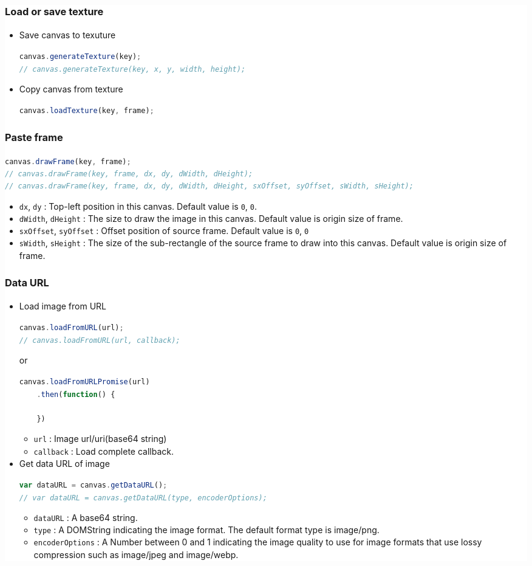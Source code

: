 ### Load or save texture

- Save canvas to texuture
    ```javascript
    canvas.generateTexture(key);
    // canvas.generateTexture(key, x, y, width, height);
    ```
- Copy canvas from texture
    ```javascript
    canvas.loadTexture(key, frame);
    ```

### Paste frame

```javascript
canvas.drawFrame(key, frame);
// canvas.drawFrame(key, frame, dx, dy, dWidth, dHeight);
// canvas.drawFrame(key, frame, dx, dy, dWidth, dHeight, sxOffset, syOffset, sWidth, sHeight);
```

- `dx`, `dy` : Top-left position in this canvas. Default value is `0`, `0`.
- `dWidth`, `dHeight` : The size to draw the image in this canvas. Default value is origin size of frame.
- `sxOffset`, `syOffset` : Offset position of source frame.  Default value is `0`, `0`
- `sWidth`, `sHeight` : The size of the sub-rectangle of the source frame to draw into this canvas. Default value is origin size of frame.

### Data URL

- Load image from URL
    ```javascript
    canvas.loadFromURL(url);
    // canvas.loadFromURL(url, callback);
    ```
    or
    ```javascript
    canvas.loadFromURLPromise(url)
        .then(function() {
            
        })
    ```
    - `url` : Image url/uri(base64 string)
    - `callback` : Load complete callback.
- Get data URL of image
    ```javascript
    var dataURL = canvas.getDataURL();
    // var dataURL = canvas.getDataURL(type, encoderOptions);
    ```
    - `dataURL` : A base64 string.
    - `type` : A DOMString indicating the image format. The default format type is image/png.
    - `encoderOptions` : A Number between 0 and 1 indicating the image quality to use for image formats that use lossy compression such as image/jpeg and image/webp.
